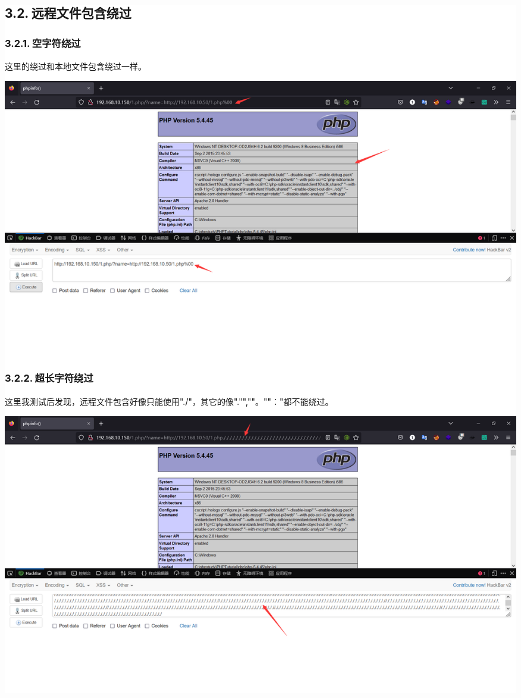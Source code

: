 ## 3.2. 远程文件包含绕过

### 3.2.1. 空字符绕过

这里的绕过和本地文件包含绕过一样。

![image-20230413154754255](assets/ifhAdRv8qTaercQ.png)

### 3.2.2. 超长字符绕过

这里我测试后发现，远程文件包含好像只能使用"./"，其它的像"."",""。""："都不能绕过。

![image-20230413154805540](assets/p3yRtF97Gr5dPIo.png)
